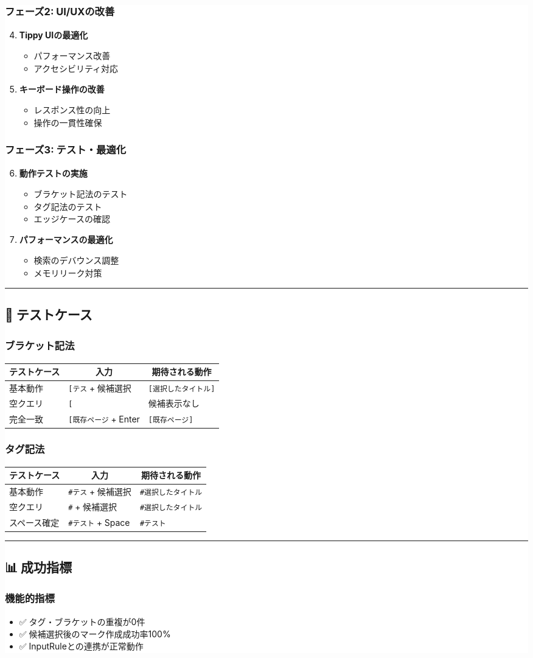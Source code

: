 ### フェーズ2: UI/UXの改善

4. **Tippy UIの最適化**
   - パフォーマンス改善
   - アクセシビリティ対応

5. **キーボード操作の改善**
   - レスポンス性の向上
   - 操作の一貫性確保

### フェーズ3: テスト・最適化

6. **動作テストの実施**
   - ブラケット記法のテスト
   - タグ記法のテスト
   - エッジケースの確認

7. **パフォーマンスの最適化**
   - 検索のデバウンス調整
   - メモリリーク対策

---

## 🧪 テストケース

### ブラケット記法

| テストケース | 入力 | 期待される動作 |
|-------------|------|---------------|
| 基本動作 | `[テス` + 候補選択 | `[選択したタイトル]` |
| 空クエリ | `[` | 候補表示なし |
| 完全一致 | `[既存ページ` + Enter | `[既存ページ]` |

### タグ記法

| テストケース | 入力 | 期待される動作 |
|-------------|------|---------------|
| 基本動作 | `#テス` + 候補選択 | `#選択したタイトル` |
| 空クエリ | `#` + 候補選択 | `#選択したタイトル` |
| スペース確定 | `#テスト` + Space | `#テスト ` |

---

## 📊 成功指標

### 機能的指標

- ✅ タグ・ブラケットの重複が0件
- ✅ 候補選択後のマーク作成成功率100%
- ✅ InputRuleとの連携が正常動作
